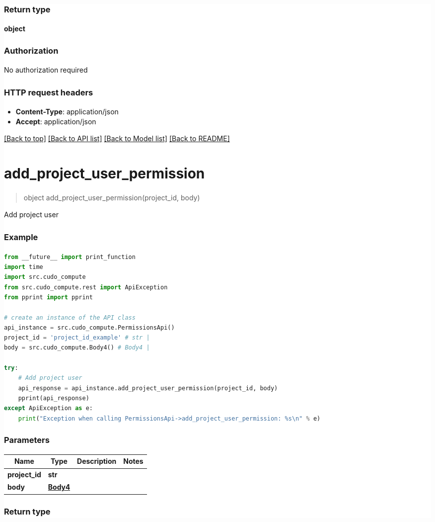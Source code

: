 ### Return type

**object**

### Authorization

No authorization required

### HTTP request headers

 - **Content-Type**: application/json
 - **Accept**: application/json

[[Back to top]](#) [[Back to API list]](../README.md#documentation-for-api-endpoints) [[Back to Model list]](../README.md#documentation-for-models) [[Back to README]](../README.md)

# **add_project_user_permission**
> object add_project_user_permission(project_id, body)

Add project user

### Example
```python
from __future__ import print_function
import time
import src.cudo_compute
from src.cudo_compute.rest import ApiException
from pprint import pprint

# create an instance of the API class
api_instance = src.cudo_compute.PermissionsApi()
project_id = 'project_id_example' # str | 
body = src.cudo_compute.Body4() # Body4 | 

try:
    # Add project user
    api_response = api_instance.add_project_user_permission(project_id, body)
    pprint(api_response)
except ApiException as e:
    print("Exception when calling PermissionsApi->add_project_user_permission: %s\n" % e)
```

### Parameters

Name | Type | Description  | Notes
------------- | ------------- | ------------- | -------------
 **project_id** | **str**|  | 
 **body** | [**Body4**](Body4.md)|  | 

### Return type
